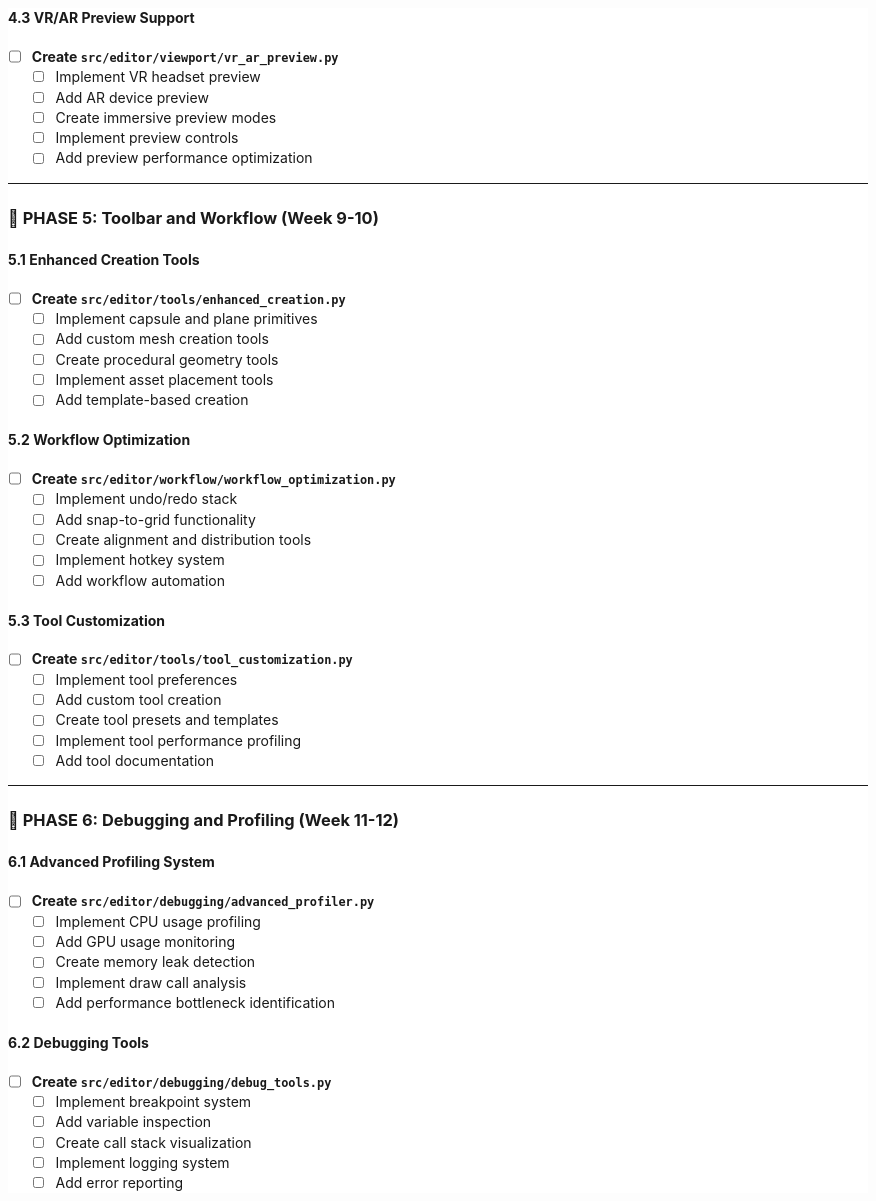 #### **4.3 VR/AR Preview Support**
- [ ] **Create `src/editor/viewport/vr_ar_preview.py`**
  - [ ] Implement VR headset preview
  - [ ] Add AR device preview
  - [ ] Create immersive preview modes
  - [ ] Implement preview controls
  - [ ] Add preview performance optimization

---

### 🚀 **PHASE 5: Toolbar and Workflow (Week 9-10)**

#### **5.1 Enhanced Creation Tools**
- [ ] **Create `src/editor/tools/enhanced_creation.py`**
  - [ ] Implement capsule and plane primitives
  - [ ] Add custom mesh creation tools
  - [ ] Create procedural geometry tools
  - [ ] Implement asset placement tools
  - [ ] Add template-based creation

#### **5.2 Workflow Optimization**
- [ ] **Create `src/editor/workflow/workflow_optimization.py`**
  - [ ] Implement undo/redo stack
  - [ ] Add snap-to-grid functionality
  - [ ] Create alignment and distribution tools
  - [ ] Implement hotkey system
  - [ ] Add workflow automation

#### **5.3 Tool Customization**
- [ ] **Create `src/editor/tools/tool_customization.py`**
  - [ ] Implement tool preferences
  - [ ] Add custom tool creation
  - [ ] Create tool presets and templates
  - [ ] Implement tool performance profiling
  - [ ] Add tool documentation

---

### 🚀 **PHASE 6: Debugging and Profiling (Week 11-12)**

#### **6.1 Advanced Profiling System**
- [ ] **Create `src/editor/debugging/advanced_profiler.py`**
  - [ ] Implement CPU usage profiling
  - [ ] Add GPU usage monitoring
  - [ ] Create memory leak detection
  - [ ] Implement draw call analysis
  - [ ] Add performance bottleneck identification

#### **6.2 Debugging Tools**
- [ ] **Create `src/editor/debugging/debug_tools.py`**
  - [ ] Implement breakpoint system
  - [ ] Add variable inspection
  - [ ] Create call stack visualization
  - [ ] Implement logging system
  - [ ] Add error reporting
